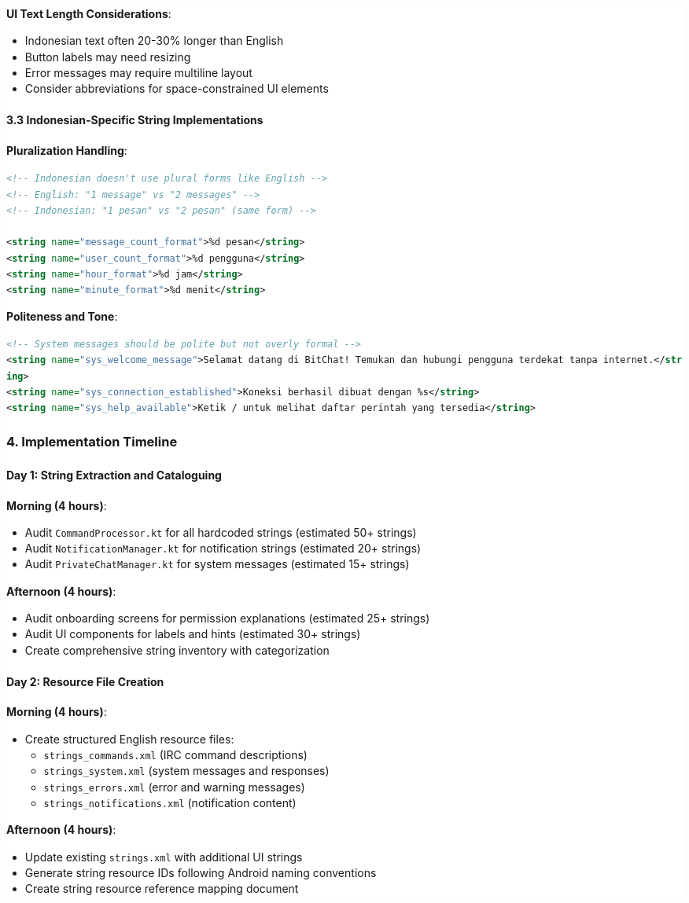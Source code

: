 **UI Text Length Considerations**:
- Indonesian text often 20-30% longer than English
- Button labels may need resizing
- Error messages may require multiline layout
- Consider abbreviations for space-constrained UI elements

#### 3.3 Indonesian-Specific String Implementations

**Pluralization Handling**:
```xml
<!-- Indonesian doesn't use plural forms like English -->
<!-- English: "1 message" vs "2 messages" -->
<!-- Indonesian: "1 pesan" vs "2 pesan" (same form) -->

<string name="message_count_format">%d pesan</string>
<string name="user_count_format">%d pengguna</string>
<string name="hour_format">%d jam</string>
<string name="minute_format">%d menit</string>
```

**Politeness and Tone**:
```xml
<!-- System messages should be polite but not overly formal -->
<string name="sys_welcome_message">Selamat datang di BitChat! Temukan dan hubungi pengguna terdekat tanpa internet.</string>
<string name="sys_connection_established">Koneksi berhasil dibuat dengan %s</string>
<string name="sys_help_available">Ketik / untuk melihat daftar perintah yang tersedia</string>
```

### 4. Implementation Timeline

#### Day 1: String Extraction and Cataloguing
**Morning (4 hours)**:
- Audit `CommandProcessor.kt` for all hardcoded strings (estimated 50+ strings)
- Audit `NotificationManager.kt` for notification strings (estimated 20+ strings)
- Audit `PrivateChatManager.kt` for system messages (estimated 15+ strings)

**Afternoon (4 hours)**:
- Audit onboarding screens for permission explanations (estimated 25+ strings)
- Audit UI components for labels and hints (estimated 30+ strings)
- Create comprehensive string inventory with categorization

#### Day 2: Resource File Creation
**Morning (4 hours)**:
- Create structured English resource files:
  - `strings_commands.xml` (IRC command descriptions)
  - `strings_system.xml` (system messages and responses)
  - `strings_errors.xml` (error and warning messages)
  - `strings_notifications.xml` (notification content)

**Afternoon (4 hours)**:
- Update existing `strings.xml` with additional UI strings
- Generate string resource IDs following Android naming conventions
- Create string resource reference mapping document

